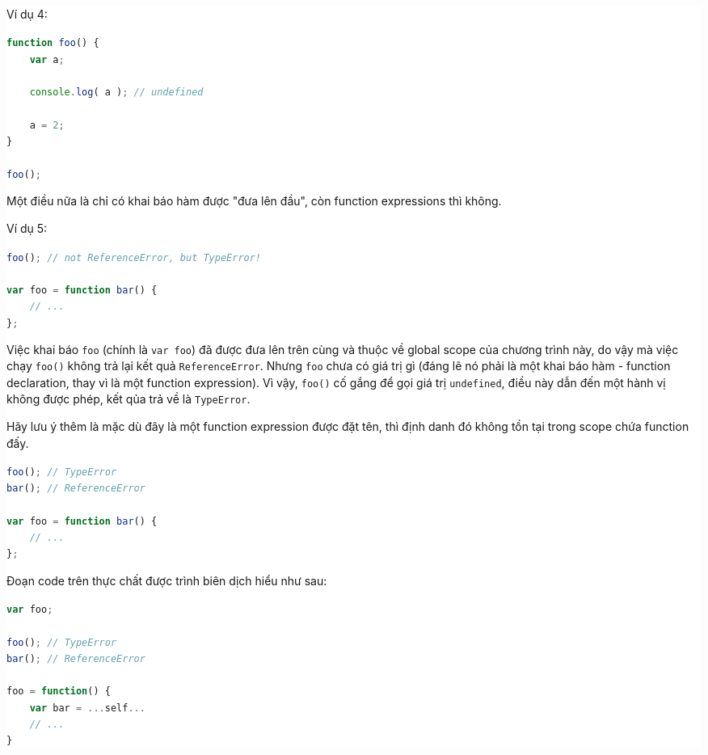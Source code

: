 Ví dụ 4: 
```js
function foo() {
	var a;

	console.log( a ); // undefined

	a = 2;
}

foo();
```

Một điều nữa là chỉ có khai báo hàm được "đưa lên đầu", còn function expressions thì không.

Ví dụ 5: 

```js
foo(); // not ReferenceError, but TypeError!

var foo = function bar() {
	// ...
};
```

Việc khai báo `foo` (chính là `var foo`) đã được đưa lên trên cùng và thuộc về global scope của chương trình này, do vậy mà việc chạy `foo()` không trả lại kết quả `ReferenceError`. Nhưng `foo` chưa có giá trị gì (đáng lẽ nó phải là một khai báo hàm - function declaration, thay vì là một function expression). Vì vậy, `foo()` cố gắng để gọi giá trị `undefined`, điều này dẫn đến một hành vị không được phép, kết qủa trả về là `TypeError`.

Hãy lưu ý thêm là mặc dù đây là một function expression được đặt tên, thì định danh đó không tồn tại trong scope chứa function đấy. 

```js
foo(); // TypeError
bar(); // ReferenceError

var foo = function bar() {
	// ...
};
```

Đoạn code trên thực chất được trình biên dịch hiểu như sau:

```js
var foo;

foo(); // TypeError
bar(); // ReferenceError

foo = function() {
	var bar = ...self...
	// ...
}
```
